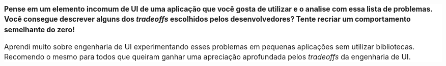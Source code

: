 **Pense em um elemento incomum de UI de uma aplicação que você gosta de utilizar e o analise com essa lista de problemas. Você consegue descrever alguns dos *tradeoffs* escolhidos pelos desenvolvedores? Tente recriar um comportamento semelhante do zero!**

Aprendi muito sobre engenharia de UI experimentando esses problemas em pequenas aplicações sem utilizar bibliotecas. Recomendo o mesmo para todos que queiram ganhar uma apreciação aprofundada pelos *tradeoffs* da engenharia de UI. 
